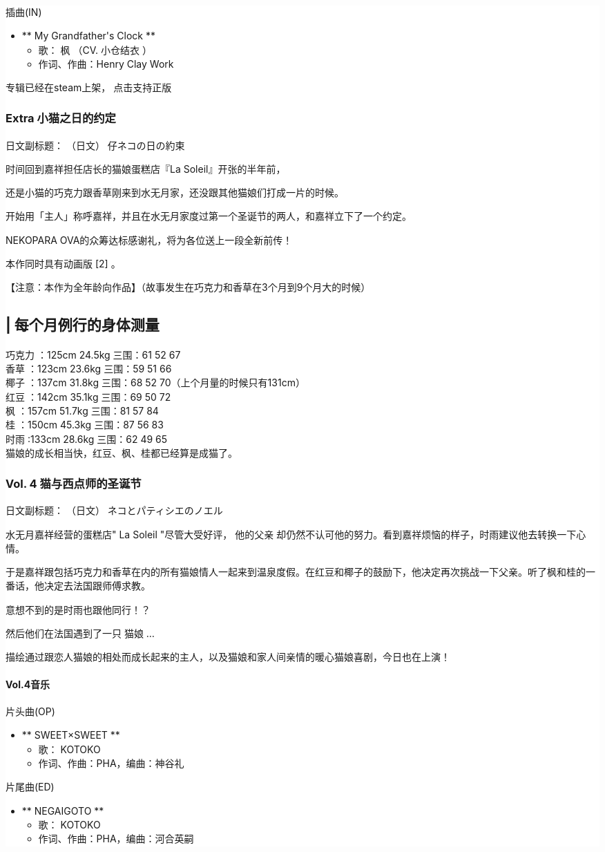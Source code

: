 插曲(IN)

  * ** My Grandfather's Clock  **
    * 歌：  枫  （CV.  小仓结衣  ） 
    * 作词、作曲：Henry Clay Work 

专辑已经在steam上架，  点击支持正版

###  Extra 小猫之日的约定

日文副标题：  （日文）  仔ネコの日の約束

时间回到嘉祥担任店长的猫娘蛋糕店『La Soleil』开张的半年前，

还是小猫的巧克力跟香草刚来到水无月家，还没跟其他猫娘们打成一片的时候。

开始用「主人」称呼嘉祥，并且在水无月家度过第一个圣诞节的两人，和嘉祥立下了一个约定。

NEKOPARA OVA的众筹达标感谢礼，将为各位送上一段全新前传！

本作同时具有动画版  [2]  。

【注意：本作为全年龄向作品】（故事发生在巧克力和香草在3个月到9个月大的时候）

|  每个月例行的身体测量  
---  
巧克力  ：125cm 24.5kg 三围：61 52 67 </br> 香草  ：123cm 23.6kg 三围：59 51 66 </br> 椰子
：137cm 31.8kg 三围：68 52 70（上个月量的时候只有131cm） </br> 红豆  ：142cm 35.1kg 三围：69 50 72
</br> 枫  ：157cm 51.7kg 三围：81 57 84 </br> 桂  ：150cm 45.3kg 三围：87 56 83 </br> 时雨
:133cm 28.6kg 三围：62 49 65 </br> 猫娘的成长相当快，红豆、枫、桂都已经算是成猫了。 </br>  
  
###  Vol. 4 猫与西点师的圣诞节

日文副标题：  （日文）  ネコとパティシエのノエル

水无月嘉祥经营的蛋糕店"  La Soleil  "尽管大受好评，  他的父亲  却仍然不认可他的努力。看到嘉祥烦恼的样子，时雨建议他去转换一下心情。

于是嘉祥跟包括巧克力和香草在内的所有猫娘情人一起来到温泉度假。在红豆和椰子的鼓励下，他决定再次挑战一下父亲。听了枫和桂的一番话，他决定去法国跟师傅求教。

意想不到的是时雨也跟他同行！？

然后他们在法国遇到了一只  猫娘  …

描绘通过跟恋人猫娘的相处而成长起来的主人，以及猫娘和家人间亲情的暖心猫娘喜剧，今日也在上演！

####  Vol.4音乐

片头曲(OP)

  * ** SWEET×SWEET  **
    * 歌：  KOTOKO 
    * 作词、作曲：PHA，编曲：神谷礼 

片尾曲(ED)

  * ** NEGAIGOTO  **
    * 歌：  KOTOKO 
    * 作词、作曲：PHA，编曲：河合英嗣 
